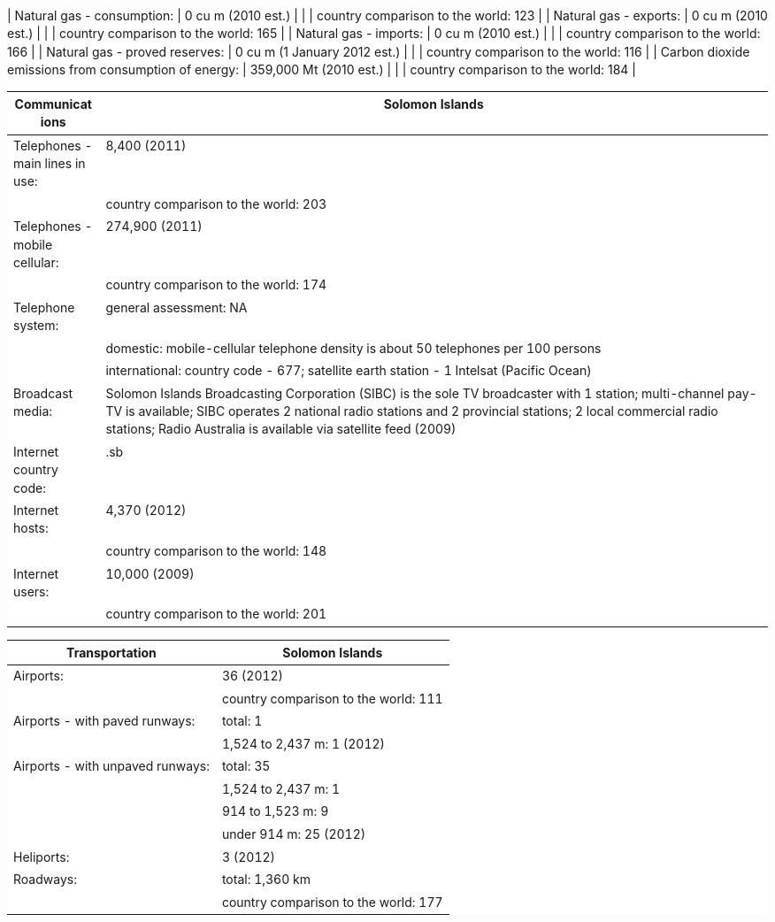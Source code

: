 | Natural gas - consumption: | 0 cu m (2010 est.) |
| | country comparison to the world: 123 |
| Natural gas - exports: | 0 cu m (2010 est.) |
| | country comparison to the world: 165 |
| Natural gas - imports: | 0 cu m (2010 est.) |
| | country comparison to the world: 166 |
| Natural gas - proved reserves: | 0 cu m (1 January 2012 est.) |
| | country comparison to the world: 116 |
| Carbon dioxide emissions from consumption of energy: | 359,000 Mt (2010 est.) |
| | country comparison to the world: 184 |


| Communications | Solomon Islands |
| --- | --- |
| Telephones - main lines in use: | 8,400 (2011) |
| | country comparison to the world: 203 |
| Telephones - mobile cellular: | 274,900 (2011) |
| | country comparison to the world: 174 |
| Telephone system: | general assessment: NA |
| | domestic: mobile-cellular telephone density is about 50 telephones per 100 persons |
| | international: country code - 677; satellite earth station - 1 Intelsat (Pacific Ocean) |
| Broadcast media: | Solomon Islands Broadcasting Corporation (SIBC) is the sole TV broadcaster with 1 station; multi-channel pay-TV is available; SIBC operates 2 national radio stations and 2 provincial stations; 2 local commercial radio stations; Radio Australia is available via satellite feed (2009) |
| Internet country code: | .sb |
| Internet hosts: | 4,370 (2012) |
| | country comparison to the world: 148 |
| Internet users: | 10,000 (2009) |
| | country comparison to the world: 201 |


| Transportation | Solomon Islands |
| --- | --- |
| Airports: | 36 (2012) |
| | country comparison to the world: 111 |
| Airports - with paved runways: | total: 1 |
| | 1,524 to 2,437 m: 1 (2012) |
| Airports - with unpaved runways: | total: 35 |
| | 1,524 to 2,437 m: 1 |
| | 914 to 1,523 m: 9 |
| | under 914 m: 25 (2012) |
| Heliports: | 3 (2012) |
| Roadways: | total: 1,360 km |
| | country comparison to the world: 177 |